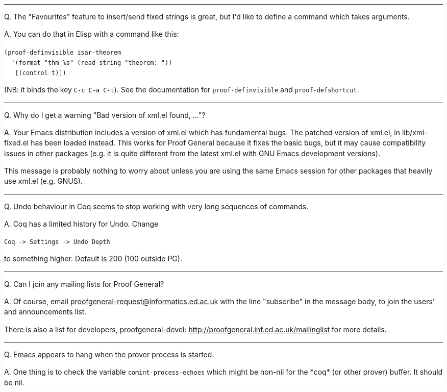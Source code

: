 -----------------------------------------------------------------

Q. The "Favourites" feature to insert/send fixed strings is great,
   but I'd like to define a command which takes arguments.

A. You can do that in Elisp with a command like this:

    (proof-definvisible isar-theorem
      '(format "thm %s" (read-string "theorem: "))
       [(control t)])

   (NB: it binds the key `C-c C-a C-t`).  See the documentation for
   `proof-definvisible` and `proof-defshortcut`.

-----------------------------------------------------------------

Q. Why do I get a warning "Bad version of xml.el found, ..."?

A. Your Emacs distribution includes a version of xml.el which has
   fundamental bugs.   The patched version of xml.el, in lib/xml-fixed.el
   has been loaded instead.  This works for Proof General because it fixes
   the basic bugs, but it may cause compatibility issues in other packages
   (e.g. it is quite different from the latest xml.el with GNU Emacs
   development versions).

   This message is probably nothing to worry about unless you are using
   the same Emacs session for other packages that heavily use xml.el
   (e.g. GNUS).

-----------------------------------------------------------------

Q. Undo behaviour in Coq seems to stop working with very long
   sequences of commands.

A. Coq has a limited history for Undo.  Change

    Coq -> Settings -> Undo Depth

   to something higher.  Default is 200 (100 outside PG).

-----------------------------------------------------------------

Q. Can I join any mailing lists for Proof General?

A. Of course, email <proofgeneral-request@informatics.ed.ac.uk>
   with the line "subscribe" in the message body, to join the
   users' and announcements list.

   There is also a list for developers, proofgeneral-devel:
   <http://proofgeneral.inf.ed.ac.uk/mailinglist>
   for more details.

-----------------------------------------------------------------

Q. Emacs appears to hang when the prover process is started.

A. One thing is to check the variable `comint-process-echoes` which
   might be non-nil for the \*coq* (or other prover) buffer.  It
   should be nil.

